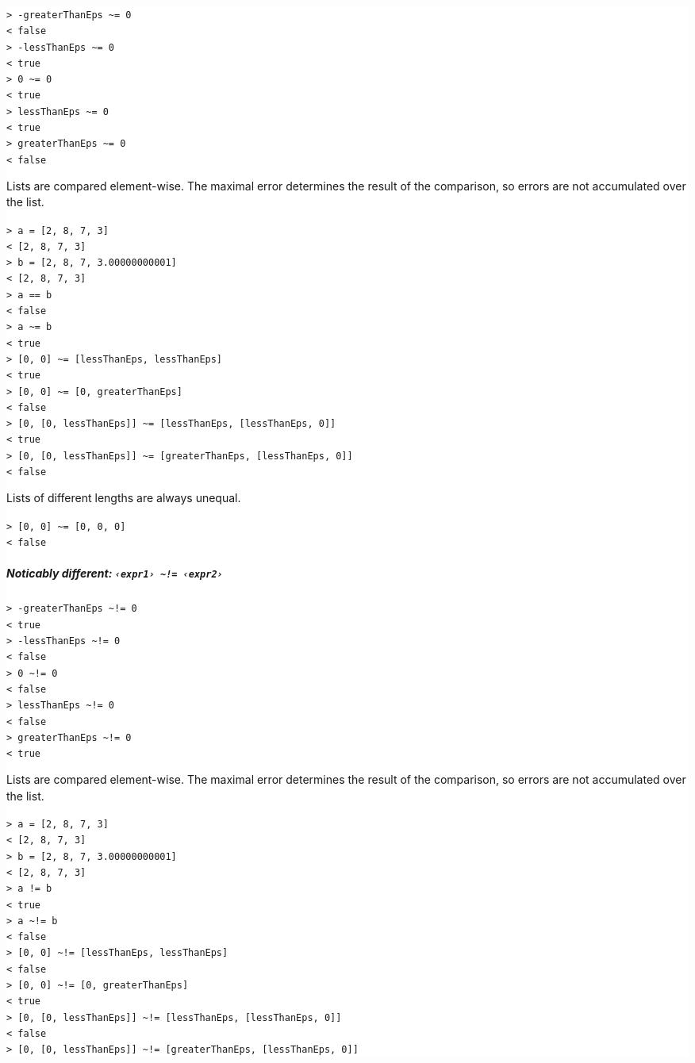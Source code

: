     > -greaterThanEps ~= 0
    < false
    > -lessThanEps ~= 0
    < true
    > 0 ~= 0
    < true
    > lessThanEps ~= 0
    < true
    > greaterThanEps ~= 0
    < false

Lists are compared element-wise.  The maximal error determines the result
of the comparison, so errors are not accumulated over the list.

    > a = [2, 8, 7, 3]
    < [2, 8, 7, 3]
    > b = [2, 8, 7, 3.00000000001]
    < [2, 8, 7, 3]
    > a == b
    < false
    > a ~= b
    < true
    > [0, 0] ~= [lessThanEps, lessThanEps]
    < true
    > [0, 0] ~= [0, greaterThanEps]
    < false
    > [0, [0, lessThanEps]] ~= [lessThanEps, [lessThanEps, 0]]
    < true
    > [0, [0, lessThanEps]] ~= [greaterThanEps, [lessThanEps, 0]]
    < false

Lists of different lengths are always unequal.

    > [0, 0] ~= [0, 0, 0]
    < false

##### Noticably different: `‹expr1› ~!= ‹expr2›`

    > -greaterThanEps ~!= 0
    < true
    > -lessThanEps ~!= 0
    < false
    > 0 ~!= 0
    < false
    > lessThanEps ~!= 0
    < false
    > greaterThanEps ~!= 0
    < true

Lists are compared element-wise.  The maximal error determines the result
of the comparison, so errors are not accumulated over the list.

    > a = [2, 8, 7, 3]
    < [2, 8, 7, 3]
    > b = [2, 8, 7, 3.00000000001]
    < [2, 8, 7, 3]
    > a != b
    < true
    > a ~!= b
    < false
    > [0, 0] ~!= [lessThanEps, lessThanEps]
    < false
    > [0, 0] ~!= [0, greaterThanEps]
    < true
    > [0, [0, lessThanEps]] ~!= [lessThanEps, [lessThanEps, 0]]
    < false
    > [0, [0, lessThanEps]] ~!= [greaterThanEps, [lessThanEps, 0]]